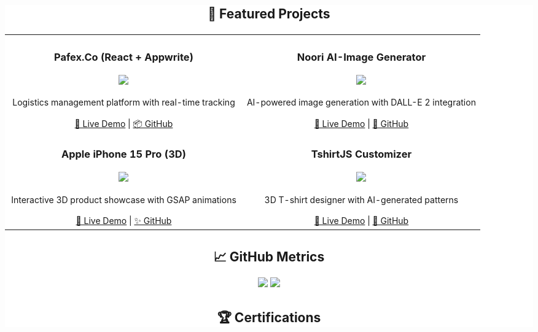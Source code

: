 <h2 align="center">🌟 Featured Projects</h2>

<table>
  <tr>
    <td width="50%">
      <h3 align="center">Pafex.Co (React + Appwrite)</h3>
      <div align="center">
        <img src="https://media.giphy.com/media/ZVik7pBtu9dNS/giphy.gif" width="80%">
        <p>Logistics management platform with real-time tracking</p>
        <a href="#">🔗 Live Demo</a> | <a href="#">📦 GitHub</a>
      </div>
    </td>
    <td width="50%">
      <h3 align="center">Noori AI-Image Generator</h3>
      <div align="center">
        <img src="https://media.giphy.com/media/HscDLzkO8EOTmgkhQP/giphy.gif" width="80%">
        <p>AI-powered image generation with DALL-E 2 integration</p>
        <a href="#">🎨 Live Demo</a> | <a href="#">🤖 GitHub</a>
      </div>
    </td>
  </tr>
  <tr>
    <td width="50%">
      <h3 align="center">Apple iPhone 15 Pro (3D)</h3>
      <div align="center">
        <img src="https://media.giphy.com/media/v1.Y2lkPTc5MGI3NjExcDZ4eHZ4b3RqY3V1d2N1b2V6Z2V6Z2V6Z2V6Z2V6Z2V6Zw==/giphy.gif" width="80%">
        <p>Interactive 3D product showcase with GSAP animations</p>
        <a href="#">📱 Live Demo</a> | <a href="#">✨ GitHub</a>
      </div>
    </td>
    <td width="50%">
      <h3 align="center">TshirtJS Customizer</h3>
      <div align="center">
        <img src="https://media.giphy.com/media/v1.Y2lkPTc5MGI3NjExcDZ4eHZ4b3RqY3V1d2N1b2V6Z2V6Z2V6Z2V6Z2V6Z2V6Zw==/giphy.gif" width="80%">
        <p>3D T-shirt designer with AI-generated patterns</p>
        <a href="#">👕 Live Demo</a> | <a href="#">🎨 GitHub</a>
      </div>
    </td>
  </tr>
</table>

<h2 align="center">📈 GitHub Metrics</h2>

<div align="center">
  <img src="https://github-readme-streak-stats.herokuapp.com/?user=rafeyansari&theme=algolia&hide_border=true" width="48%">
  <img src="https://leetcard.jacoblin.cool/rafeyansari?theme=light&font=Karma&ext=contest" width="48%">
</div>

<h2 align="center">🏆 Certifications</h2>
